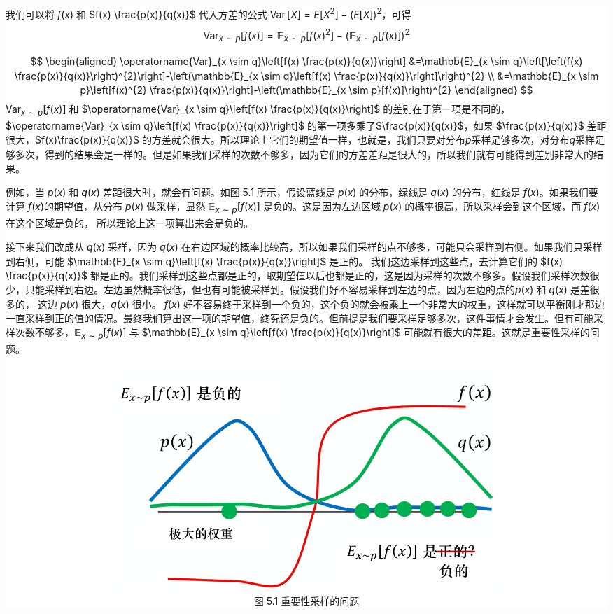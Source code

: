 我们可以将 $f(x)$ 和 $f(x) \frac{p(x)}{q(x)}$ 代入方差的公式 $\operatorname{Var}[X]=E\left[X^{2}\right]-(E[X])^{2}$，可得
$$
    \operatorname{Var}_{x \sim p}[f(x)]=\mathbb{E}_{x \sim p}\left[f(x)^{2}\right]-\left(\mathbb{E}_{x \sim p}[f(x)]\right)^{2}
$$

$$
    \begin{aligned}
        \operatorname{Var}_{x \sim q}\left[f(x) \frac{p(x)}{q(x)}\right] &=\mathbb{E}_{x \sim q}\left[\left(f(x) \frac{p(x)}{q(x)}\right)^{2}\right]-\left(\mathbb{E}_{x \sim q}\left[f(x) \frac{p(x)}{q(x)}\right]\right)^{2} \\
        &=\mathbb{E}_{x \sim p}\left[f(x)^{2} \frac{p(x)}{q(x)}\right]-\left(\mathbb{E}_{x \sim p}[f(x)]\right)^{2}
        \end{aligned}
$$
$\operatorname{Var}_{x \sim p}[f(x)]$ 和 $\operatorname{Var}_{x \sim q}\left[f(x) \frac{p(x)}{q(x)}\right]$ 的差别在于第一项是不同的， $\operatorname{Var}_{x \sim q}\left[f(x) \frac{p(x)}{q(x)}\right]$ 的第一项多乘了$\frac{p(x)}{q(x)}$，如果 $\frac{p(x)}{q(x)}$ 差距很大，$f(x)\frac{p(x)}{q(x)}$ 的方差就会很大。所以理论上它们的期望值一样，也就是，我们只要对分布$p$采样足够多次，对分布$q$采样足够多次，得到的结果会是一样的。但是如果我们采样的次数不够多，因为它们的方差差距是很大的，所以我们就有可能得到差别非常大的结果。

例如，当 $p(x)$ 和 $q(x)$ 差距很大时，就会有问题。如图 5.1 所示，假设蓝线是 $p(x)$  的分布，绿线是 $q(x)$  的分布，红线是 $f(x)$。如果我们要计算 $f(x)$的期望值，从分布 $p(x)$ 做采样，显然 $\mathbb{E}_{x \sim p}[f(x)]$ 是负的。这是因为左边区域 $p(x)$ 的概率很高，所以采样会到这个区域，而 $f(x)$ 在这个区域是负的， 所以理论上这一项算出来会是负的。

接下来我们改成从 $q(x)$ 采样，因为 $q(x)$ 在右边区域的概率比较高，所以如果我们采样的点不够多，可能只会采样到右侧。如果我们只采样到右侧，可能 $\mathbb{E}_{x \sim q}\left[f(x) \frac{p(x)}{q(x)}\right]$ 是正的。
我们这边采样到这些点，去计算它们的 $f(x) \frac{p(x)}{q(x)}$ 都是正的。我们采样到这些点都是正的，取期望值以后也都是正的，这是因为采样的次数不够多。假设我们采样次数很少，只能采样到右边。左边虽然概率很低，但也有可能被采样到。假设我们好不容易采样到左边的点，因为左边的点的$p(x)$ 和 $q(x)$ 是差很多的， 这边 $p(x)$ 很大，$q(x)$ 很小。 $f(x)$ 好不容易终于采样到一个负的，这个负的就会被乘上一个非常大的权重，这样就可以平衡刚才那边一直采样到正的值的情况。最终我们算出这一项的期望值，终究还是负的。但前提是我们要采样足够多次，这件事情才会发生。但有可能采样次数不够多，$\mathbb{E}_{x \sim p}[f(x)]$ 与 $\mathbb{E}_{x \sim q}\left[f(x) \frac{p(x)}{q(x)}\right]$ 可能就有很大的差距。这就是重要性采样的问题。

<div align=center>
<img width="550" src="../img/ch5/5.1.png"/>
</div>
<div align=center>图 5.1 重要性采样的问题</div>
